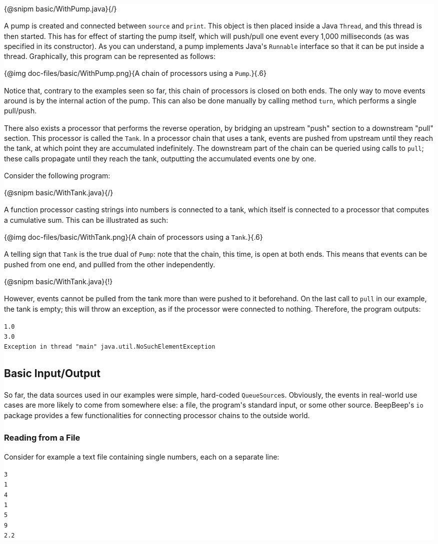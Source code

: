 {@snipm basic/WithPump.java}{/}

A pump is created and connected between `source` and  `print`. This object is then placed inside a Java `Thread`, and this thread is then started. This has for effect of starting the pump itself, which will push/pull one event every 1,000 milliseconds (as was specified in its constructor). As you can understand, a pump implements Java's  `Runnable` interface so that it can be put inside a thread. Graphically, this program can be represented as follows:

{@img doc-files/basic/WithPump.png}{A chain of processors using a `Pump`.}{.6}

Notice that, contrary to the examples seen so far, this chain of processors is closed on both ends. The only way to move events around is by the internal action of the pump. This can also be done manually by calling method `turn`, which performs a single pull/push.

There also exists a processor that performs the reverse operation, by bridging an upstream "push" section to a downstream "pull" section. This processor is called the `Tank`. In a processor chain that uses a tank, events are pushed from upstream until they reach the tank, at which point they are accumulated indefinitely. The downstream part of the chain can be queried using calls to `pull`; these calls propagate until they reach the tank, outputting the accumulated events one by one.

Consider the following program:

{@snipm basic/WithTank.java}{/}

A function processor casting strings into numbers is connected to a tank, which itself is connected to a processor that computes a cumulative sum. This can be illustrated as such:

{@img doc-files/basic/WithTank.png}{A chain of processors using a `Tank`.}{.6}

A telling sign that `Tank` is the true dual of `Pump`: note that the chain, this time, is open at both ends. This means that events can be pushed from one end, and pullled from the other independently.

{@snipm basic/WithTank.java}{!}

However, events cannot be pulled from the tank more than were pushed to it beforehand. On the last call to `pull` in our example, the tank is empty; this will throw an exception, as if the processor were connected to nothing. Therefore, the program outputs:

```
1.0
3.0
Exception in thread "main" java.util.NoSuchElementException
```

## Basic Input/Output

So far, the data sources used in our examples were simple, hard-coded `QueueSource`s. Obviously, the events in real-world use cases are more likely to come from somewhere else: a file, the program's standard input, or some other source. BeepBeep's `io` package provides a few functionalities for connecting processor chains to the outside world.

### Reading from a File

Consider for example a text file containing single numbers, each on a separate line:

    3
    1
    4
    1
    5
    9
    2.2
